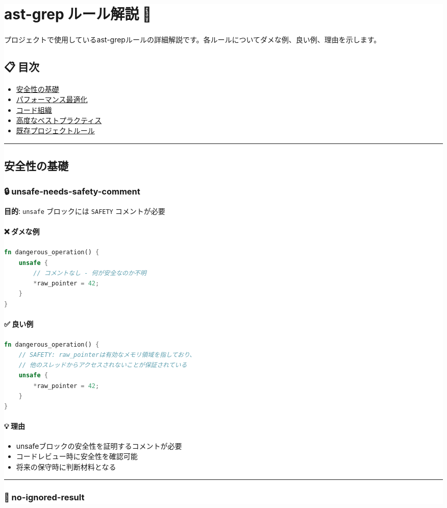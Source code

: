 # ast-grep ルール解説 🦀

プロジェクトで使用しているast-grepルールの詳細解説です。各ルールについてダメな例、良い例、理由を示します。

## 📋 目次

- [安全性の基礎](#安全性の基礎)
- [パフォーマンス最適化](#パフォーマンス最適化)
- [コード組織](#コード組織)
- [高度なベストプラクティス](#高度なベストプラクティス)
- [既存プロジェクトルール](#既存プロジェクトルール)

---

## 安全性の基礎

### 🔒 unsafe-needs-safety-comment

**目的**: `unsafe` ブロックには `SAFETY` コメントが必要

#### ❌ ダメな例

```rust
fn dangerous_operation() {
    unsafe {
        // コメントなし - 何が安全なのか不明
        *raw_pointer = 42;
    }
}
```

#### ✅ 良い例

```rust
fn dangerous_operation() {
    // SAFETY: raw_pointerは有効なメモリ領域を指しており、
    // 他のスレッドからアクセスされないことが保証されている
    unsafe {
        *raw_pointer = 42;
    }
}
```

#### 💡 理由

- unsafeブロックの安全性を証明するコメントが必要
- コードレビュー時に安全性を確認可能
- 将来の保守時に判断材料となる

---

### 🚫 no-ignored-result
